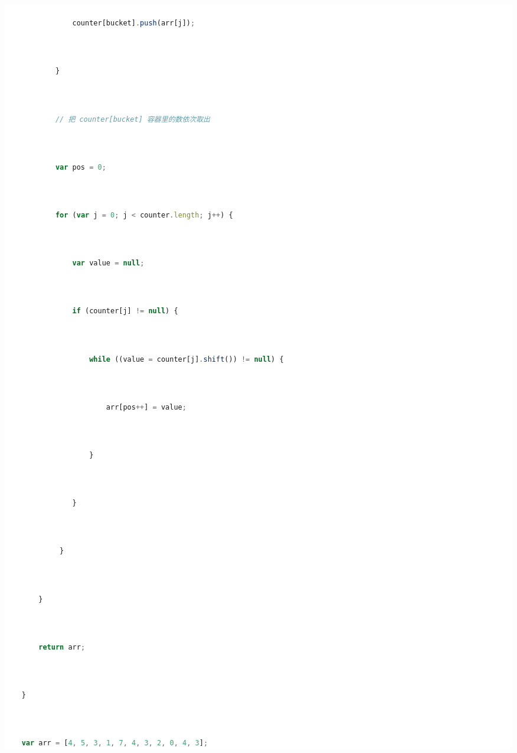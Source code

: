 ```javascript

                counter[bucket].push(arr[j]);



            }



            // 把 counter[bucket] 容器里的数依次取出



            var pos = 0;



            for (var j = 0; j < counter.length; j++) {



                var value = null;



                if (counter[j] != null) {



                    while ((value = counter[j].shift()) != null) {



                        arr[pos++] = value;



                    }



                }



             }



        }



        return arr;



    }



    var arr = [4, 5, 3, 1, 7, 4, 3, 2, 0, 4, 3];

```